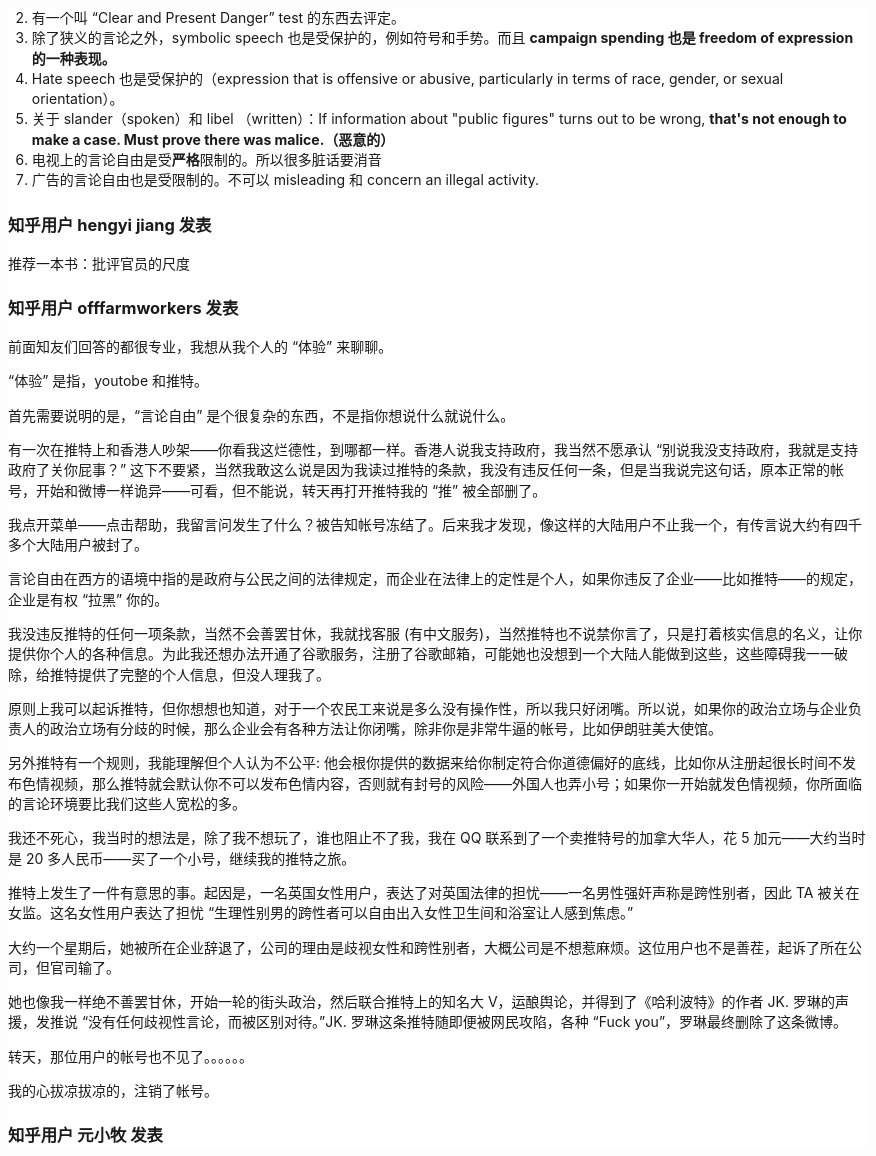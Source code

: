 2.  有一个叫 “Clear and Present Danger” test 的东西去评定。
3.  除了狭义的言论之外，symbolic speech 也是受保护的，例如符号和手势。而且 **campaign spending 也是 freedom of expression 的一种表现。**
4.  Hate speech 也是受保护的（expression that is offensive or abusive, particularly in terms of race, gender, or sexual orientation）。
5.  关于 slander（spoken）和 libel （written）：If information about "public figures" turns out to be wrong, **that's not enough to make a case. Must prove there was malice.（恶意的）**
6.  电视上的言论自由是受**严格**限制的。所以很多脏话要消音
7.  广告的言论自由也是受限制的。不可以 misleading 和 concern an illegal activity.
    
    
    
    
### 知乎用户 hengyi jiang 发表
    
推荐一本书：批评官员的尺度
    
    
    
    
### 知乎用户  offfarmworkers 发表
    
前面知友们回答的都很专业，我想从我个人的 “体验” 来聊聊。

“体验” 是指，youtobe 和推特。

首先需要说明的是，“言论自由” 是个很复杂的东西，不是指你想说什么就说什么。

有一次在推特上和香港人吵架——你看我这烂德性，到哪都一样。香港人说我支持政府，我当然不愿承认 “别说我没支持政府，我就是支持政府了关你屁事？” 这下不要紧，当然我敢这么说是因为我读过推特的条款，我没有违反任何一条，但是当我说完这句话，原本正常的帐号，开始和微博一样诡异——可看，但不能说，转天再打开推特我的 “推” 被全部删了。

我点开菜单——点击帮助，我留言问发生了什么？被告知帐号冻结了。后来我才发现，像这样的大陆用户不止我一个，有传言说大约有四千多个大陆用户被封了。

言论自由在西方的语境中指的是政府与公民之间的法律规定，而企业在法律上的定性是个人，如果你违反了企业——比如推特——的规定，企业是有权 “拉黑” 你的。

我没违反推特的任何一项条款，当然不会善罢甘休，我就找客服 (有中文服务)，当然推特也不说禁你言了，只是打着核实信息的名义，让你提供你个人的各种信息。为此我还想办法开通了谷歌服务，注册了谷歌邮箱，可能她也没想到一个大陆人能做到这些，这些障碍我一一破除，给推特提供了完整的个人信息，但没人理我了。

原则上我可以起诉推特，但你想想也知道，对于一个农民工来说是多么没有操作性，所以我只好闭嘴。所以说，如果你的政治立场与企业负责人的政治立场有分歧的时候，那么企业会有各种方法让你闭嘴，除非你是非常牛逼的帐号，比如伊朗驻美大使馆。

另外推特有一个规则，我能理解但个人认为不公平: 他会根你提供的数据来给你制定符合你道德偏好的底线，比如你从注册起很长时间不发布色情视频，那么推特就会默认你不可以发布色情内容，否则就有封号的风险——外国人也弄小号；如果你一开始就发色情视频，你所面临的言论环境要比我们这些人宽松的多。

我还不死心，我当时的想法是，除了我不想玩了，谁也阻止不了我，我在 QQ 联系到了一个卖推特号的加拿大华人，花 5 加元——大约当时是 20 多人民币——买了一个小号，继续我的推特之旅。

推特上发生了一件有意思的事。起因是，一名英国女性用户，表达了对英国法律的担忧——一名男性强奸声称是跨性别者，因此 TA 被关在女监。这名女性用户表达了担忧 “生理性别男的跨性者可以自由出入女性卫生间和浴室让人感到焦虑。”

大约一个星期后，她被所在企业辞退了，公司的理由是歧视女性和跨性别者，大概公司是不想惹麻烦。这位用户也不是善茬，起诉了所在公司，但官司输了。

她也像我一样绝不善罢甘休，开始一轮的街头政治，然后联合推特上的知名大 V，运酿舆论，并得到了《哈利波特》的作者 JK. 罗琳的声援，发推说 “没有任何歧视性言论，而被区别对待。”JK. 罗琳这条推特随即便被网民攻陷，各种 “Fuck you”，罗琳最终删除了这条微博。

转天，那位用户的帐号也不见了。。。。。。

我的心拔凉拔凉的，注销了帐号。
    
    
    
    
### 知乎用户 元小牧 发表
    